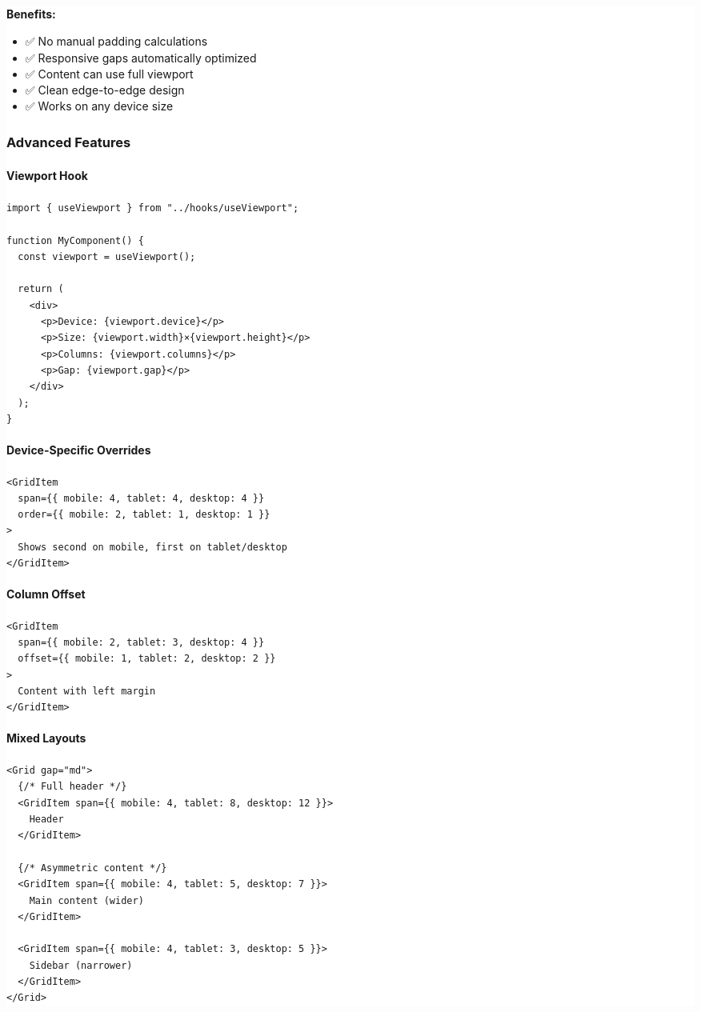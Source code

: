
**Benefits:**
- ✅ No manual padding calculations
- ✅ Responsive gaps automatically optimized  
- ✅ Content can use full viewport
- ✅ Clean edge-to-edge design
- ✅ Works on any device size

### Advanced Features

#### Viewport Hook
```tsx
import { useViewport } from "../hooks/useViewport";

function MyComponent() {
  const viewport = useViewport();
  
  return (
    <div>
      <p>Device: {viewport.device}</p>
      <p>Size: {viewport.width}×{viewport.height}</p>
      <p>Columns: {viewport.columns}</p>
      <p>Gap: {viewport.gap}</p>
    </div>
  );
}
```

#### Device-Specific Overrides
```tsx
<GridItem 
  span={{ mobile: 4, tablet: 4, desktop: 4 }}
  order={{ mobile: 2, tablet: 1, desktop: 1 }}
>
  Shows second on mobile, first on tablet/desktop
</GridItem>
```

#### Column Offset
```tsx
<GridItem 
  span={{ mobile: 2, tablet: 3, desktop: 4 }}
  offset={{ mobile: 1, tablet: 2, desktop: 2 }}
>
  Content with left margin
</GridItem>
```

#### Mixed Layouts
```tsx
<Grid gap="md">
  {/* Full header */}
  <GridItem span={{ mobile: 4, tablet: 8, desktop: 12 }}>
    Header
  </GridItem>
  
  {/* Asymmetric content */}
  <GridItem span={{ mobile: 4, tablet: 5, desktop: 7 }}>
    Main content (wider)
  </GridItem>
  
  <GridItem span={{ mobile: 4, tablet: 3, desktop: 5 }}>
    Sidebar (narrower)
  </GridItem>
</Grid>
```